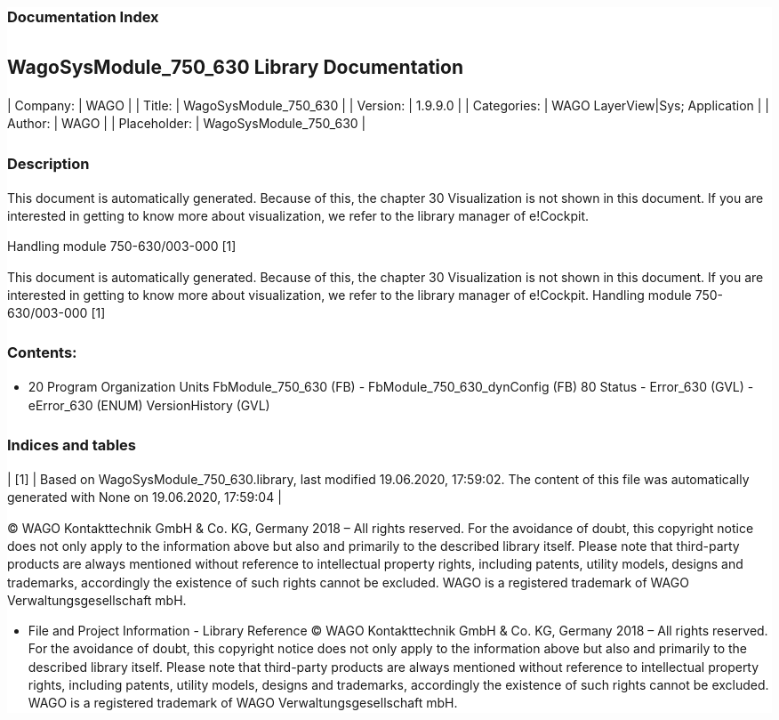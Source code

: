 ### Documentation Index


## WagoSysModule_750_630 Library Documentation


| Company: | WAGO |
| Title: | WagoSysModule_750_630 |
| Version: | 1.9.9.0 |
| Categories: | WAGO LayerView\|Sys; Application |
| Author: | WAGO |
| Placeholder: | WagoSysModule_750_630 |

### Description


This document is automatically generated. Because of this, the chapter 30 Visualization is not shown in this document. If you are interested in getting to know more about visualization, we refer to the library manager of e!Cockpit.

Handling module 750-630/003-000 [1]

This document is automatically generated. Because of this, the chapter 30 Visualization is not shown in this document. If you are interested in getting to know more about visualization, we refer to the library manager of e!Cockpit. Handling module 750-630/003-000 [1]

### Contents:


- 20 Program Organization Units FbModule_750_630 (FB) - FbModule_750_630_dynConfig (FB) 80 Status - Error_630 (GVL) - eError_630 (ENUM) VersionHistory (GVL)

### Indices and tables


| [1] | Based on WagoSysModule_750_630.library, last modified 19.06.2020, 17:59:02. The content of this file was automatically generated with None on 19.06.2020, 17:59:04 |

© WAGO Kontakttechnik GmbH & Co. KG, Germany 2018 – All rights reserved. For the avoidance of doubt, this copyright notice does not only apply to the information above but also and primarily to the described library itself. Please note that third-party products are always mentioned without reference to intellectual property rights, including patents, utility models, designs and trademarks, accordingly the existence of such rights cannot be excluded. WAGO is a registered trademark of WAGO Verwaltungsgesellschaft mbH.

- File and Project Information - Library Reference © WAGO Kontakttechnik GmbH & Co. KG, Germany 2018 – All rights reserved. For the avoidance of doubt, this copyright notice does not only apply to the information above but also and primarily to the described library itself. Please note that third-party products are always mentioned without reference to intellectual property rights, including patents, utility models, designs and trademarks, accordingly the existence of such rights cannot be excluded. WAGO is a registered trademark of WAGO Verwaltungsgesellschaft mbH.
